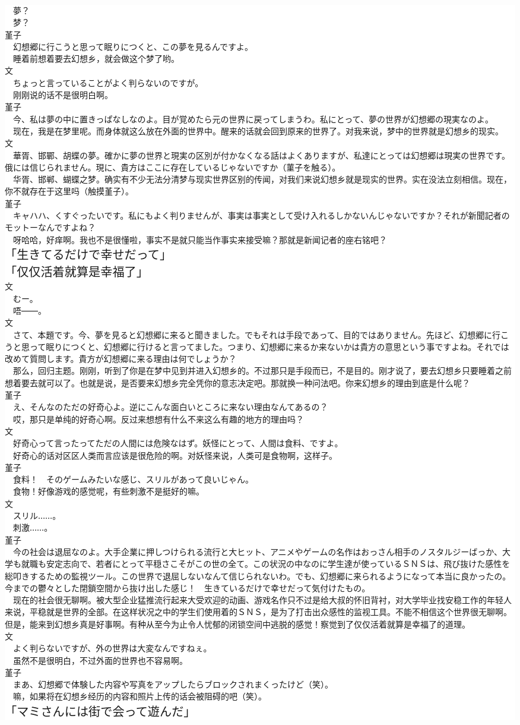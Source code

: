 <div class="poem">　夢？</div></td><td class="tt-zh" lang="zh"><div class="poem">　梦？<br></div></td></tr><tr class="tt-content" id="=-18" data-pos="&#91;&quot;=&quot;,18&#93;"><td id="堇子" class="tt-char" lang="zh"><div class="poem">堇子</div></td><td class="tt-ja" lang="ja"><div class="poem">　幻想郷に行こうと思って眠りにつくと、この夢を見るんですよ。</div></td><td class="tt-zh" lang="zh"><div class="poem">　睡着前想着要去幻想乡，就会做这个梦了哟。<br></div></td></tr><tr class="tt-content" id="=-19" data-pos="&#91;&quot;=&quot;,19&#93;"><td id="文" class="tt-char" lang="zh"><div class="poem">文</div></td><td class="tt-ja" lang="ja"><div class="poem">　ちょっと言っていることがよく判らないのですが。</div></td><td class="tt-zh" lang="zh"><div class="poem">　刚刚说的话不是很明白啊。<br></div></td></tr><tr class="tt-content" id="=-20" data-pos="&#91;&quot;=&quot;,20&#93;"><td id="堇子" class="tt-char" lang="zh"><div class="poem">堇子</div></td><td class="tt-ja" lang="ja"><div class="poem">　今、私は夢の中に置きっぱなしなのよ。目が覚めたら元の世界に戻ってしまうわ。私にとって、夢の世界が幻想郷の現実なのよ。</div></td><td class="tt-zh" lang="zh"><div class="poem">　现在，我是在梦里呢。而身体就这么放在外面的世界中。醒来的话就会回到原来的世界了。对我来说，梦中的世界就是幻想乡的现实。<br></div></td></tr><tr class="tt-content" id="=-21" data-pos="&#91;&quot;=&quot;,21&#93;"><td id="文" class="tt-char" lang="zh"><div class="poem">文</div></td><td class="tt-ja" lang="ja"><div class="poem">　華胥、邯鄲、胡蝶の夢。確かに夢の世界と現実の区別が付かなくなる話はよくありますが、私達にとっては幻想郷は現実の世界です。俄には信じられません。現に、貴方はここに存在しているじゃないですか（菫子を触る）。</div></td><td class="tt-zh" lang="zh"><div class="poem">　华胥、邯郸、蝴蝶之梦。确实有不少无法分清梦与现实世界区别的传闻，对我们来说幻想乡就是现实的世界。实在没法立刻相信。现在，你不就存在于这里吗（触摸堇子）。<br></div></td></tr><tr class="tt-content" id="=-22" data-pos="&#91;&quot;=&quot;,22&#93;"><td id="堇子" class="tt-char" lang="zh"><div class="poem">堇子</div></td><td class="tt-ja" lang="ja"><div class="poem">　キャハハ、くすぐったいです。私にもよく判りませんが、事実は事実として受け入れるしかないんじゃないですか？それが新聞記者のモットーなんですよね？</div></td><td class="tt-zh" lang="zh"><div class="poem">　呀哈哈，好痒啊。我也不是很懂啦，事实不是就只能当作事实来接受嘛？那就是新闻记者的座右铭吧？<br></div></td></tr><tr class="tt-narrator" id="=-23" data-pos="&#91;&quot;=&quot;,23&#93;"><td id="" class="tt-narrator" lang="zh"><div class="poem"></div></td><td class="tt-ja" lang="ja"><div class="poem"><big><big>「生きてるだけで幸せだって」</big></big></div></td><td class="tt-zh" lang="zh"><div class="poem"><big><big>「仅仅活着就算是幸福了」</big></big><br></div></td></tr><tr class="tt-content" id="=-24" data-pos="&#91;&quot;=&quot;,24&#93;"><td id="文" class="tt-char" lang="zh"><div class="poem">文</div></td><td class="tt-ja" lang="ja"><div class="poem">　むー。</div></td><td class="tt-zh" lang="zh"><div class="poem">　唔——。<br></div></td></tr><tr class="tt-content" id="=-25" data-pos="&#91;&quot;=&quot;,25&#93;"><td id="文" class="tt-char" lang="zh"><div class="poem">文</div></td><td class="tt-ja" lang="ja"><div class="poem">　さて、本題です。今、夢を見ると幻想郷に来ると聞きました。でもそれは手段であって、目的ではありません。先ほど、幻想郷に行こうと思って眠りにつくと、幻想郷に行けると言ってました。つまり、幻想郷に来るか来ないかは貴方の意思という事ですよね。それでは改めて質問します。貴方が幻想郷に来る理由は何でしょうか？</div></td><td class="tt-zh" lang="zh"><div class="poem">　那么，回归主题。刚刚，听到了你是在梦中见到并进入幻想乡的。不过那只是手段而已，不是目的。刚才说了，要去幻想乡只要睡着之前想着要去就可以了。也就是说，是否要来幻想乡完全凭你的意志决定吧。那就换一种问法吧。你来幻想乡的理由到底是什么呢？<br></div></td></tr><tr class="tt-content" id="=-26" data-pos="&#91;&quot;=&quot;,26&#93;"><td id="堇子" class="tt-char" lang="zh"><div class="poem">堇子</div></td><td class="tt-ja" lang="ja"><div class="poem">　え、そんなのただの好奇心よ。逆にこんな面白いところに来ない理由なんてあるの？</div></td><td class="tt-zh" lang="zh"><div class="poem">　哎，那只是单纯的好奇心啊。反过来想想有什么不来这么有趣的地方的理由吗？<br></div></td></tr><tr class="tt-content" id="=-27" data-pos="&#91;&quot;=&quot;,27&#93;"><td id="文" class="tt-char" lang="zh"><div class="poem">文</div></td><td class="tt-ja" lang="ja"><div class="poem">　好奇心って言ったってただの人間には危険なはず。妖怪にとって、人間は食料、ですよ。</div></td><td class="tt-zh" lang="zh"><div class="poem">　好奇心的话对区区人类而言应该是很危险的啊。对妖怪来说，人类可是食物啊，这样子。<br></div></td></tr><tr class="tt-content" id="=-28" data-pos="&#91;&quot;=&quot;,28&#93;"><td id="堇子" class="tt-char" lang="zh"><div class="poem">堇子</div></td><td class="tt-ja" lang="ja"><div class="poem">　食料！　そのゲームみたいな感じ、スリルがあって良いじゃん。</div></td><td class="tt-zh" lang="zh"><div class="poem">　食物！好像游戏的感觉呢，有些刺激不是挺好的嘛。<br></div></td></tr><tr class="tt-content" id="=-29" data-pos="&#91;&quot;=&quot;,29&#93;"><td id="文" class="tt-char" lang="zh"><div class="poem">文</div></td><td class="tt-ja" lang="ja"><div class="poem">　スリル……。</div></td><td class="tt-zh" lang="zh"><div class="poem">　刺激……。<br></div></td></tr><tr class="tt-content" id="=-30" data-pos="&#91;&quot;=&quot;,30&#93;"><td id="堇子" class="tt-char" lang="zh"><div class="poem">堇子</div></td><td class="tt-ja" lang="ja"><div class="poem">　今の社会は退屈なのよ。大手企業に押しつけられる流行と大ヒット、アニメやゲームの名作はおっさん相手のノスタルジーばっか、大学も就職も安定志向で、若者にとって平穏さこそがこの世の全て。この状況の中なのに学生達が使っているＳＮＳは、飛び抜けた感性を総叩きするための監視ツール。この世界で退屈しないなんて信じられないわ。でも、幻想郷に来られるようになって本当に良かったの。今までの鬱々とした閉鎖空間から抜け出した感じ！　生きているだけで幸せだって気付けたもの。</div></td><td class="tt-zh" lang="zh"><div class="poem">　现在的社会很无聊啊。被大型企业猛推流行起来大受欢迎的动画、游戏名作只不过是给大叔的怀旧背衬，对大学毕业找安稳工作的年轻人来说，平稳就是世界的全部。在这样状况之中的学生们使用着的ＳＮＳ，是为了打击出众感性的监视工具。不能不相信这个世界很无聊啊。但是，能来到幻想乡真是好事啊。有种从至今为止令人忧郁的闭锁空间中逃脱的感觉！察觉到了仅仅活着就算是幸福了的道理。<br></div></td></tr><tr class="tt-content" id="=-31" data-pos="&#91;&quot;=&quot;,31&#93;"><td id="文" class="tt-char" lang="zh"><div class="poem">文</div></td><td class="tt-ja" lang="ja"><div class="poem">　よく判らないですが、外の世界は大変なんですねぇ。</div></td><td class="tt-zh" lang="zh"><div class="poem">　虽然不是很明白，不过外面的世界也不容易啊。<br></div></td></tr><tr class="tt-content" id="=-32" data-pos="&#91;&quot;=&quot;,32&#93;"><td id="堇子" class="tt-char" lang="zh"><div class="poem">堇子</div></td><td class="tt-ja" lang="ja"><div class="poem">　まあ、幻想郷で体験した内容や写真をアップしたらブロックされまくったけど（笑）。</div></td><td class="tt-zh" lang="zh"><div class="poem">　嘛，如果将在幻想乡经历的内容和照片上传的话会被阻碍的吧（笑）。<br></div></td></tr><tr class="tt-narrator" id="=-33" data-pos="&#91;&quot;=&quot;,33&#93;"><td id="" class="tt-narrator" lang="zh"><div class="poem"></div></td><td class="tt-ja" lang="ja"><div class="poem"><big><big>「マミさんには街で会って遊んだ」</big></big></div></td><td class="tt-zh" lang="zh"><div class="poem"><big>